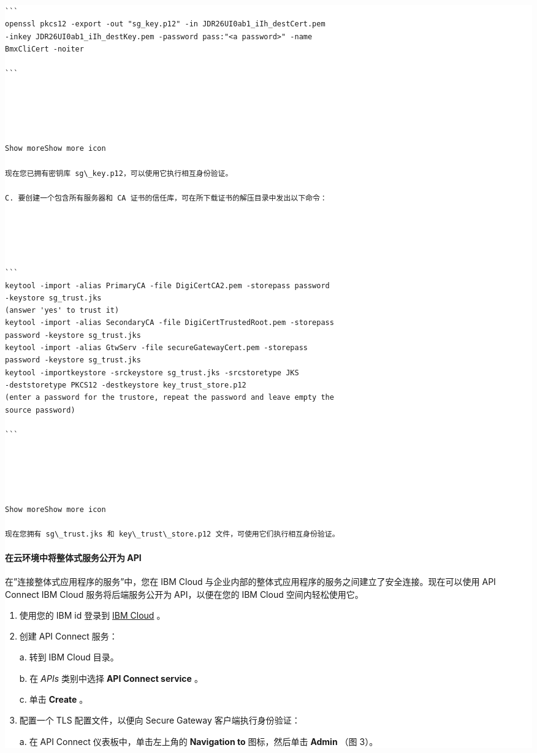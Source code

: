 

    ```
    openssl pkcs12 -export -out "sg_key.p12" -in JDR26UI0ab1_iIh_destCert.pem
    -inkey JDR26UI0ab1_iIh_destKey.pem -password pass:"<a password>" -name
    BmxCliCert -noiter

    ```





    Show moreShow more icon

    现在您已拥有密钥库 sg\_key.p12，可以使用它执行相互身份验证。

    C. 要创建一个包含所有服务器和 CA 证书的信任库，可在所下载证书的解压目录中发出以下命令：





    ```
    keytool -import -alias PrimaryCA -file DigiCertCA2.pem -storepass password
    -keystore sg_trust.jks
    (answer 'yes' to trust it)
    keytool -import -alias SecondaryCA -file DigiCertTrustedRoot.pem -storepass
    password -keystore sg_trust.jks
    keytool -import -alias GtwServ -file secureGatewayCert.pem -storepass
    password -keystore sg_trust.jks
    keytool -importkeystore -srckeystore sg_trust.jks -srcstoretype JKS
    -deststoretype PKCS12 -destkeystore key_trust_store.p12
    (enter a password for the trustore, repeat the password and leave empty the
    source password)

    ```





    Show moreShow more icon

    现在您拥有 sg\_trust.jks 和 key\_trust\_store.p12 文件，可使用它们执行相互身份验证。


#### 在云环境中将整体式服务公开为 API

在”连接整体式应用程序的服务”中，您在 IBM Cloud 与企业内部的整体式应用程序的服务之间建立了安全连接。现在可以使用 API Connect IBM Cloud 服务将后端服务公开为 API，以便在您的 IBM Cloud 空间内轻松使用它。

1. 使用您的 IBM id 登录到 [IBM Cloud](http://www.bluemix.net) 。
2. 创建 API Connect 服务：

    a. 转到 IBM Cloud 目录。

    b. 在 _APIs_ 类别中选择 **API Connect service** 。

    c. 单击 **Create** 。

3. 配置一个 TLS 配置文件，以便向 Secure Gateway 客户端执行身份验证：

    a. 在 API Connect 仪表板中，单击左上角的 **Navigation to** 图标，然后单击 **Admin** （图 3）。

